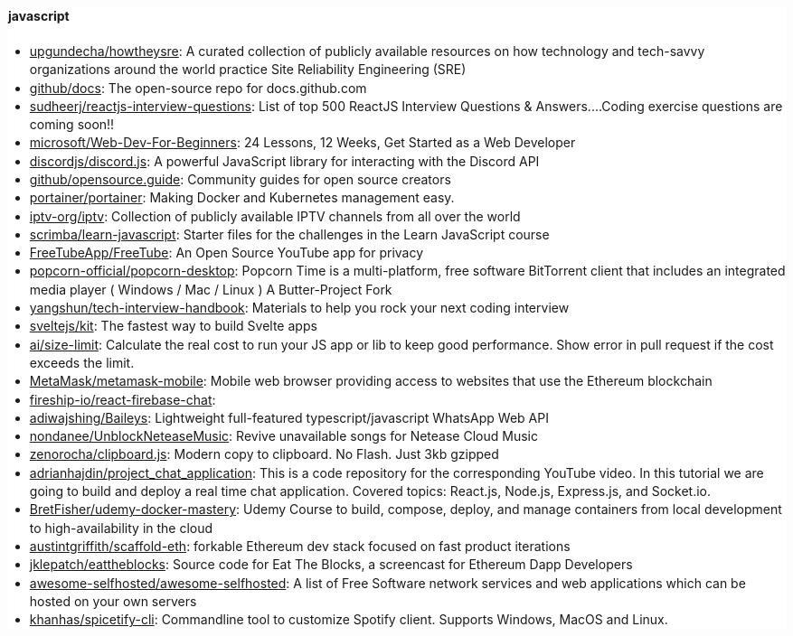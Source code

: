 #### javascript
* [upgundecha/howtheysre](https://github.com/upgundecha/howtheysre): A curated collection of publicly available resources on how technology and tech-savvy organizations around the world practice Site Reliability Engineering (SRE)
* [github/docs](https://github.com/github/docs): The open-source repo for docs.github.com
* [sudheerj/reactjs-interview-questions](https://github.com/sudheerj/reactjs-interview-questions): List of top 500 ReactJS Interview Questions & Answers....Coding exercise questions are coming soon!!
* [microsoft/Web-Dev-For-Beginners](https://github.com/microsoft/Web-Dev-For-Beginners): 24 Lessons, 12 Weeks, Get Started as a Web Developer
* [discordjs/discord.js](https://github.com/discordjs/discord.js): A powerful JavaScript library for interacting with the Discord API
* [github/opensource.guide](https://github.com/github/opensource.guide):  Community guides for open source creators
* [portainer/portainer](https://github.com/portainer/portainer): Making Docker and Kubernetes management easy.
* [iptv-org/iptv](https://github.com/iptv-org/iptv): Collection of publicly available IPTV channels from all over the world
* [scrimba/learn-javascript](https://github.com/scrimba/learn-javascript): Starter files for the challenges in the Learn JavaScript course
* [FreeTubeApp/FreeTube](https://github.com/FreeTubeApp/FreeTube): An Open Source YouTube app for privacy
* [popcorn-official/popcorn-desktop](https://github.com/popcorn-official/popcorn-desktop): Popcorn Time is a multi-platform, free software BitTorrent client that includes an integrated media player ( Windows / Mac / Linux ) A Butter-Project Fork
* [yangshun/tech-interview-handbook](https://github.com/yangshun/tech-interview-handbook):  Materials to help you rock your next coding interview
* [sveltejs/kit](https://github.com/sveltejs/kit): The fastest way to build Svelte apps
* [ai/size-limit](https://github.com/ai/size-limit): Calculate the real cost to run your JS app or lib to keep good performance. Show error in pull request if the cost exceeds the limit.
* [MetaMask/metamask-mobile](https://github.com/MetaMask/metamask-mobile): Mobile web browser providing access to websites that use the Ethereum blockchain
* [fireship-io/react-firebase-chat](https://github.com/fireship-io/react-firebase-chat): 
* [adiwajshing/Baileys](https://github.com/adiwajshing/Baileys): Lightweight full-featured typescript/javascript WhatsApp Web API
* [nondanee/UnblockNeteaseMusic](https://github.com/nondanee/UnblockNeteaseMusic): Revive unavailable songs for Netease Cloud Music
* [zenorocha/clipboard.js](https://github.com/zenorocha/clipboard.js):  Modern copy to clipboard. No Flash. Just 3kb gzipped 
* [adrianhajdin/project_chat_application](https://github.com/adrianhajdin/project_chat_application): This is a code repository for the corresponding YouTube video. In this tutorial we are going to build and deploy a real time chat application. Covered topics: React.js, Node.js, Express.js, and Socket.io.
* [BretFisher/udemy-docker-mastery](https://github.com/BretFisher/udemy-docker-mastery): Udemy Course to build, compose, deploy, and manage containers from local development to high-availability in the cloud
* [austintgriffith/scaffold-eth](https://github.com/austintgriffith/scaffold-eth):  forkable Ethereum dev stack focused on fast product iterations
* [jklepatch/eattheblocks](https://github.com/jklepatch/eattheblocks): Source code for Eat The Blocks, a screencast for Ethereum Dapp Developers
* [awesome-selfhosted/awesome-selfhosted](https://github.com/awesome-selfhosted/awesome-selfhosted): A list of Free Software network services and web applications which can be hosted on your own servers
* [khanhas/spicetify-cli](https://github.com/khanhas/spicetify-cli): Commandline tool to customize Spotify client. Supports Windows, MacOS and Linux.
